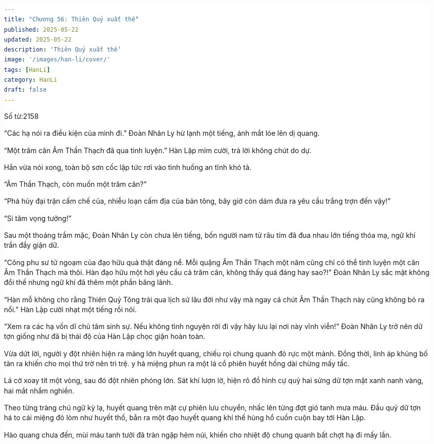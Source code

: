 ```yaml
---
title: "Chương 56: Thiên Quỷ xuất thế"
published: 2025-05-22
updated: 2025-05-22
description: 'Thiên Quỷ xuất thế'
image: '/images/han-li/cover/'
tags: [HanLi]
category: HanLi
draft: false
---
```


Số từ:2158  








“Các hạ nói ra điều kiện của mình đi.” Đoàn Nhân Ly hừ lạnh một tiếng, ánh mắt lóe lên dị quang.

“Một trăm cân Âm Thần Thạch đã qua tinh luyện.” Hàn Lập mỉm cười, trả lời không chút do dự.

Hắn vừa nói xong, toàn bộ sơn cốc lập tức rơi vào tình huống an tĩnh khó tả.

“Âm Thần Thạch, còn muốn một trăm cân?”

“Phá hủy đại trận cấm chế của, nhiễu loạn cấm địa của bản tông, bây giờ còn dám đưa ra yêu cầu trắng trợn đến vậy!”

“Si tâm vọng tưởng!”

Sau một thoáng trầm mặc, Đoàn Nhân Ly còn chưa lên tiếng, bốn người nam tử râu tím đã đua nhau lớn tiếng thóa mạ, ngữ khí trần đầy giận dữ.

“Công phu sư tử ngoạm của đạo hữu quả thật đáng nể. Mỗi quặng Âm Thần Thạch một năm cũng chỉ có thể tinh luyện một cân Âm Thần Thạch mà thôi. Hàn đạo hữu một hơi yêu cầu cả trăm cân, không thấy quá đáng hay sao?!” Đoàn Nhân Ly sắc mặt không đổi thế nhưng ngữ khí đã thêm một phần băng lãnh.

“Hàn mỗ không cho rằng Thiên Quỷ Tông trải qua lịch sử lâu đời như vậy mà ngay cả chút Âm Thần Thạch này cũng không bỏ ra nổi.” Hàn Lập cười nhạt một tiếng rồi nói.

“Xem ra các hạ vốn dĩ chủ tâm sinh sự. Nếu không tình nguyện rời đi vậy hãy lưu lại nơi này vĩnh viễn!” Đoàn Nhân Ly trở nên dữ tợn giống như đã bị thái độ của Hàn Lập chọc giận hoàn toàn.

Vừa dứt lời, người y đột nhiên hiện ra mảng lớn huyết quang, chiếu rọi chung quanh đỏ rực một mảnh. Đồng thời, linh áp khủng bố tản ra khiến cho mọi thứ trở nên trì trệ. y há miệng phun ra một lá cổ phiên huyết hồng dài chừng mấy tấc.

Lá cờ xoay tít một vòng, sau đó đột nhiên phóng lớn. Sát khí lượn lờ, hiện rõ đồ hình cự quỷ hai sừng dữ tợn mặt xanh nanh vàng, hai mắt nhắm nghiền.

Theo từng tràng chú ngữ kỳ lạ, huyết quang trên mặt cự phiên lưu chuyển, nhấc lên từng đợt gió tanh mưa máu. Đầu quỷ dữ tợn há to cái miệng đỏ lòm như huyết thố, bắn ra một đạo huyết quang khí thế hùng hổ cuồn cuộn bay tới Hàn Lập.

Hào quang chưa đến, mùi máu tanh tưởi đã tràn ngập hẻm núi, khiến cho nhiệt độ chung quanh bất chợt hạ đi mấy lần.

